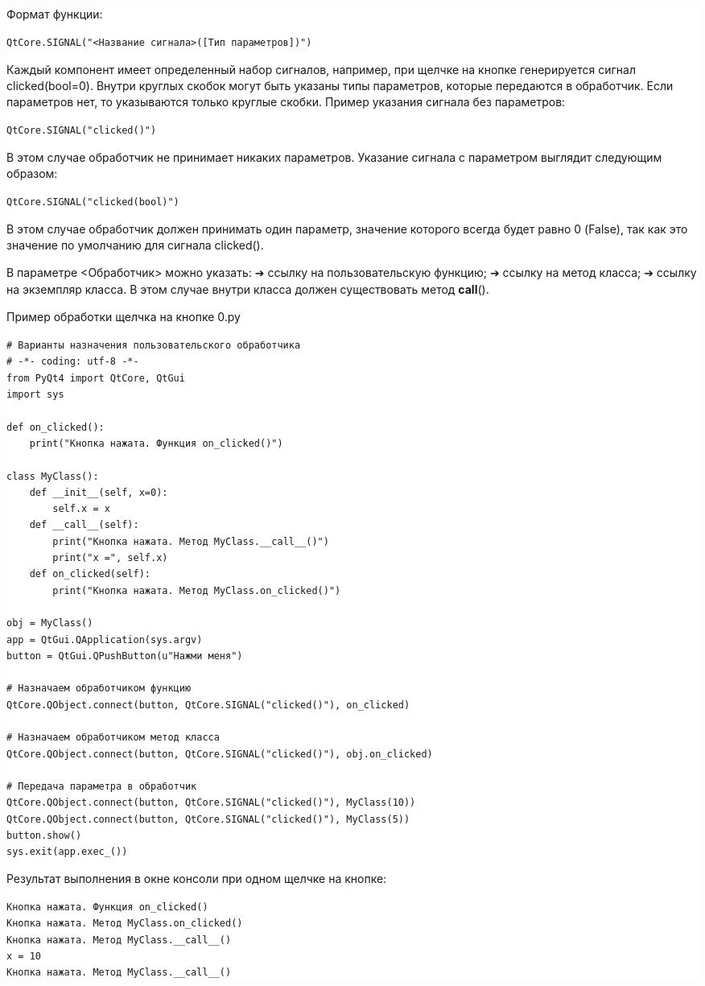Формат функции:
```
QtCore.SIGNAL("<Название сигнала>([Тип параметров])")
```
Каждый компонент имеет определенный набор сигналов, например, при щелчке на кнопке генерируется сигнал clicked(bool=0). Внутри круглых скобок могут быть указаны типы параметров, которые передаются в обработчик. Если параметров нет, то указываются только круглые скобки. Пример указания сигнала без параметров:
```
QtCore.SIGNAL("clicked()")
```
В этом случае обработчик не принимает никаких параметров. Указание сигнала с параметром выглядит следующим образом:
```
QtCore.SIGNAL("clicked(bool)")
```
В этом случае обработчик должен принимать один параметр, значение которого всегда будет равно 0 (False), так как это значение по умолчанию для сигнала clicked().

В параметре <Обработчик> можно указать:
➔ ссылку на пользовательскую функцию;
➔ ссылку на метод класса;
➔ ссылку на экземпляр класса. В этом случае внутри класса должен существовать метод __call__().

Пример обработки щелчка на кнопке 0.py
```
# Варианты назначения пользовательского обработчика
# -*- coding: utf-8 -*-
from PyQt4 import QtCore, QtGui
import sys

def on_clicked():
    print("Кнопка нажата. Функция on_clicked()")

class MyClass():
    def __init__(self, x=0):
        self.x = x
    def __call__(self):
        print("Кнопка нажата. Метод MyClass.__call__()")
        print("x =", self.x)
    def on_clicked(self):
        print("Кнопка нажата. Метод MyClass.on_clicked()")

obj = MyClass()
app = QtGui.QApplication(sys.argv)
button = QtGui.QPushButton(u"Нажми меня")

# Назначаем обработчиком функцию
QtCore.QObject.connect(button, QtCore.SIGNAL("clicked()"), on_clicked)

# Назначаем обработчиком метод класса
QtCore.QObject.connect(button, QtCore.SIGNAL("clicked()"), obj.on_clicked)

# Передача параметра в обработчик
QtCore.QObject.connect(button, QtCore.SIGNAL("clicked()"), MyClass(10))
QtCore.QObject.connect(button, QtCore.SIGNAL("clicked()"), MyClass(5))
button.show()
sys.exit(app.exec_())
```
Результат выполнения в окне консоли при одном щелчке на кнопке:
```
Кнопка нажата. Функция on_clicked()
Кнопка нажата. Метод MyClass.on_clicked()
Кнопка нажата. Метод MyClass.__call__()
x = 10
Кнопка нажата. Метод MyClass.__call__()
```